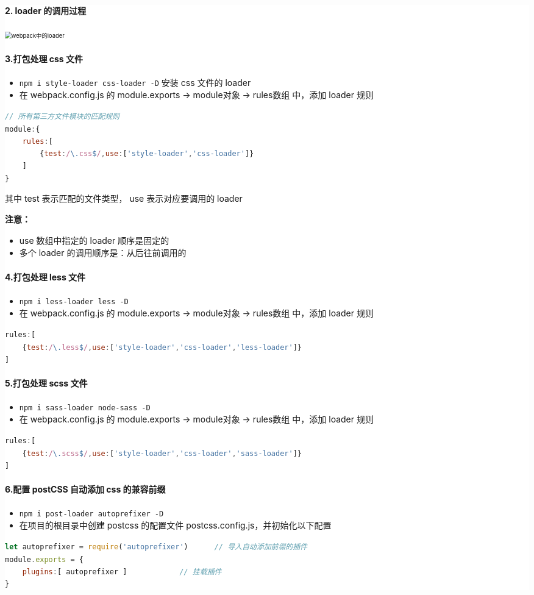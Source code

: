#### 2. loader 的调用过程

<img src="C:\Users\吴超\Desktop\笔记\图片\webpack中的loader.png" alt="webpack中的loader" style="zoom: 67%;" />

#### 3.打包处理 css 文件

- `npm i style-loader css-loader -D` 安装 css 文件的 loader
- 在  webpack.config.js 的 module.exports -> module对象 -> rules数组 中，添加 loader 规则 

```javascript
// 所有第三方文件模块的匹配规则
module:{
	rules:[
        {test:/\.css$/,use:['style-loader','css-loader']}
    ]
}
```

其中 test 表示匹配的文件类型， use 表示对应要调用的 loader

**注意：**

- use 数组中指定的 loader 顺序是固定的
- 多个 loader 的调用顺序是：从后往前调用的

#### 4.打包处理 less 文件

- `npm i less-loader less -D`
- 在  webpack.config.js 的 module.exports -> module对象 -> rules数组 中，添加 loader 规则 

```javascript
rules:[
    {test:/\.less$/,use:['style-loader','css-loader','less-loader']}
]
```

#### 5.打包处理 scss 文件

- `npm i sass-loader node-sass -D `
- 在  webpack.config.js 的 module.exports -> module对象 -> rules数组 中，添加 loader 规则 

```javascript
rules:[
    {test:/\.scss$/,use:['style-loader','css-loader','sass-loader']}
]
```

#### 6.配置 postCSS 自动添加 css 的兼容前缀

- `npm i post-loader autoprefixer -D`
- 在项目的根目录中创建 postcss 的配置文件  postcss.config.js，并初始化以下配置

```javascript
let autoprefixer = require('autoprefixer')		// 导入自动添加前缀的插件
module.exports = {
    plugins:[ autoprefixer ] 			// 挂载插件
}
```
